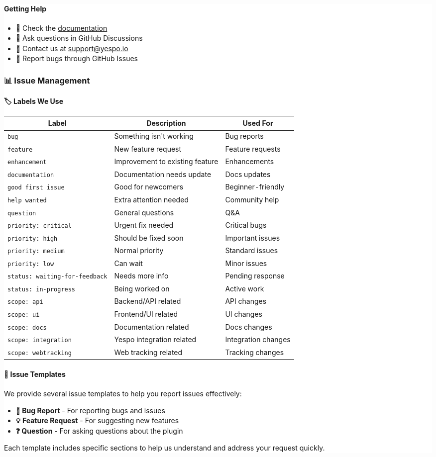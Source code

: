 #### Getting Help
- 📖 Check the [documentation](https://yespo.io/support)
- 💬 Ask questions in GitHub Discussions
- 📧 Contact us at support@yespo.io
- 🐛 Report bugs through GitHub Issues

### 📊 Issue Management

#### 🏷️ Labels We Use

| Label | Description | Used For |
|-------|-------------|----------|
| `bug` | Something isn't working | Bug reports |
| `feature` | New feature request | Feature requests |
| `enhancement` | Improvement to existing feature | Enhancements |
| `documentation` | Documentation needs update | Docs updates |
| `good first issue` | Good for newcomers | Beginner-friendly |
| `help wanted` | Extra attention needed | Community help |
| `question` | General questions | Q&A |
| `priority: critical` | Urgent fix needed | Critical bugs |
| `priority: high` | Should be fixed soon | Important issues |
| `priority: medium` | Normal priority | Standard issues |
| `priority: low` | Can wait | Minor issues |
| `status: waiting-for-feedback` | Needs more info | Pending response |
| `status: in-progress` | Being worked on | Active work |
| `scope: api` | Backend/API related | API changes |
| `scope: ui` | Frontend/UI related | UI changes |
| `scope: docs` | Documentation related | Docs changes |
| `scope: integration` | Yespo integration related | Integration changes |
| `scope: webtracking` | Web tracking related | Tracking changes |

#### 📝 Issue Templates

We provide several issue templates to help you report issues effectively:

- **🐛 Bug Report** - For reporting bugs and issues
- **💡 Feature Request** - For suggesting new features
- **❓ Question** - For asking questions about the plugin

Each template includes specific sections to help us understand and address your request quickly.
